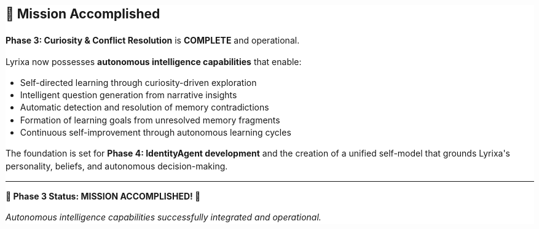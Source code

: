 
## 🎯 Mission Accomplished

**Phase 3: Curiosity & Conflict Resolution** is **COMPLETE** and operational.

Lyrixa now possesses **autonomous intelligence capabilities** that enable:
- Self-directed learning through curiosity-driven exploration
- Intelligent question generation from narrative insights
- Automatic detection and resolution of memory contradictions
- Formation of learning goals from unresolved memory fragments
- Continuous self-improvement through autonomous learning cycles

The foundation is set for **Phase 4: IdentityAgent development** and the creation of a unified self-model that grounds Lyrixa's personality, beliefs, and autonomous decision-making.

---

**🎉 Phase 3 Status: MISSION ACCOMPLISHED! 🎉**

*Autonomous intelligence capabilities successfully integrated and operational.*
